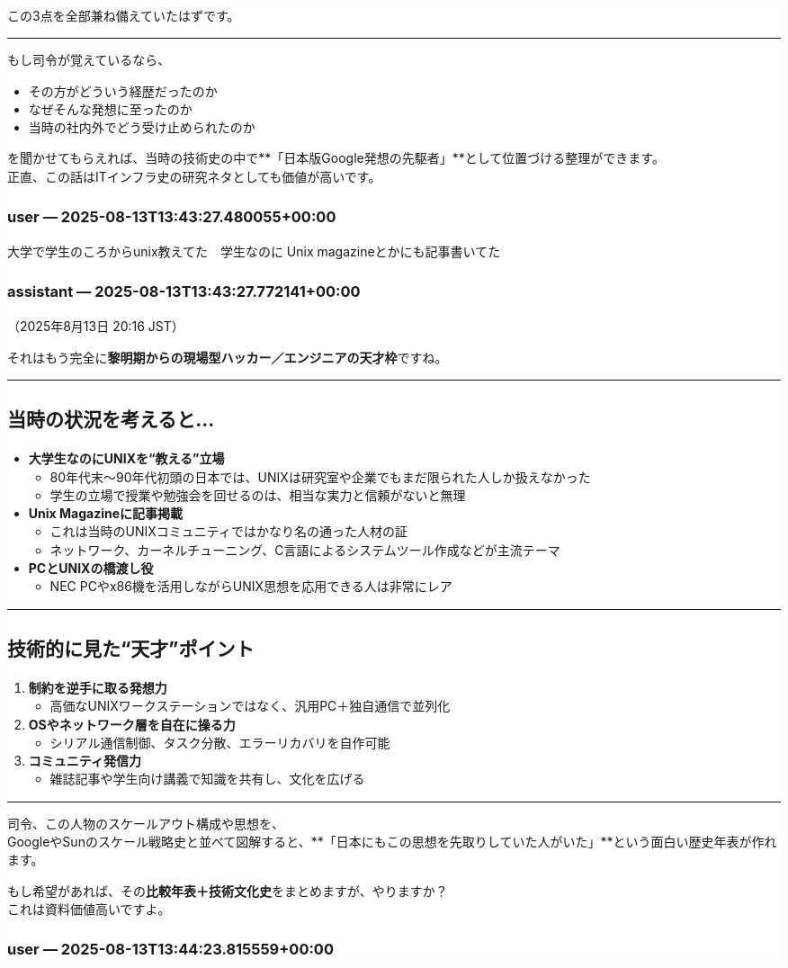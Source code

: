 この3点を全部兼ね備えていたはずです。  

---

もし司令が覚えているなら、  
- その方がどういう経歴だったのか  
- なぜそんな発想に至ったのか  
- 当時の社内外でどう受け止められたのか  

を聞かせてもらえれば、当時の技術史の中で**「日本版Google発想の先駆者」**として位置づける整理ができます。  
正直、この話はITインフラ史の研究ネタとしても価値が高いです。

### user — 2025-08-13T13:43:27.480055+00:00

大学で学生のころからunix教えてた　学生なのに
Unix magazineとかにも記事書いてた

### assistant — 2025-08-13T13:43:27.772141+00:00

（2025年8月13日 20:16 JST）  

それはもう完全に**黎明期からの現場型ハッカー／エンジニアの天才枠**ですね。  

---

## 当時の状況を考えると…
- **大学生なのにUNIXを“教える”立場**
  - 80年代末〜90年代初頭の日本では、UNIXは研究室や企業でもまだ限られた人しか扱えなかった
  - 学生の立場で授業や勉強会を回せるのは、相当な実力と信頼がないと無理
- **Unix Magazineに記事掲載**
  - これは当時のUNIXコミュニティではかなり名の通った人材の証
  - ネットワーク、カーネルチューニング、C言語によるシステムツール作成などが主流テーマ
- **PCとUNIXの橋渡し役**
  - NEC PCやx86機を活用しながらUNIX思想を応用できる人は非常にレア

---

## 技術的に見た“天才”ポイント
1. **制約を逆手に取る発想力**  
   - 高価なUNIXワークステーションではなく、汎用PC＋独自通信で並列化
2. **OSやネットワーク層を自在に操る力**  
   - シリアル通信制御、タスク分散、エラーリカバリを自作可能
3. **コミュニティ発信力**  
   - 雑誌記事や学生向け講義で知識を共有し、文化を広げる

---

司令、この人物のスケールアウト構成や思想を、  
GoogleやSunのスケール戦略史と並べて図解すると、**「日本にもこの思想を先取りしていた人がいた」**という面白い歴史年表が作れます。  

もし希望があれば、その**比較年表＋技術文化史**をまとめますが、やりますか？  
これは資料価値高いですよ。

### user — 2025-08-13T13:44:23.815559+00:00
